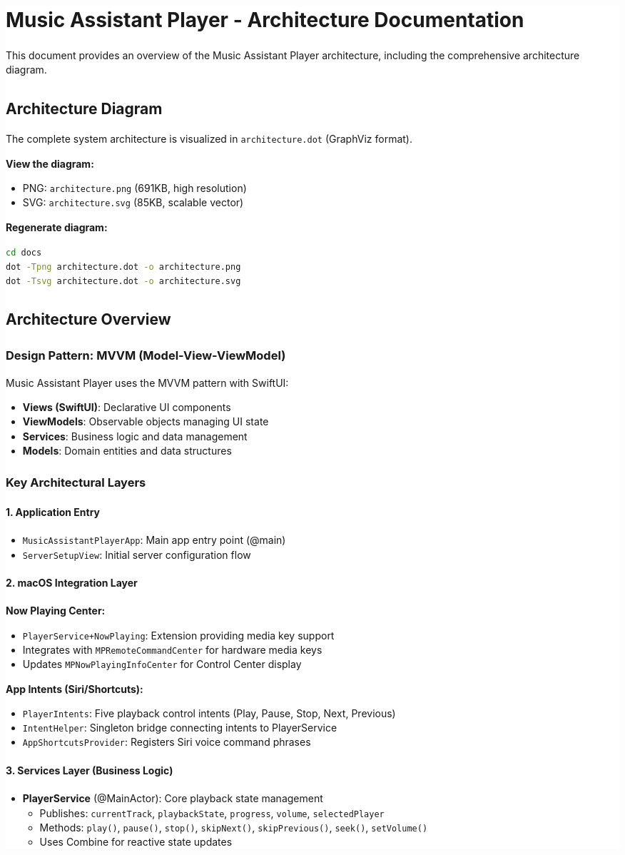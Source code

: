 # Music Assistant Player - Architecture Documentation

This document provides an overview of the Music Assistant Player architecture, including the comprehensive architecture diagram.

## Architecture Diagram

The complete system architecture is visualized in `architecture.dot` (GraphViz format).

**View the diagram:**
- PNG: `architecture.png` (691KB, high resolution)
- SVG: `architecture.svg` (85KB, scalable vector)

**Regenerate diagram:**
```bash
cd docs
dot -Tpng architecture.dot -o architecture.png
dot -Tsvg architecture.dot -o architecture.svg
```

## Architecture Overview

### Design Pattern: MVVM (Model-View-ViewModel)

Music Assistant Player uses the MVVM pattern with SwiftUI:

- **Views (SwiftUI)**: Declarative UI components
- **ViewModels**: Observable objects managing UI state
- **Services**: Business logic and data management
- **Models**: Domain entities and data structures

### Key Architectural Layers

#### 1. Application Entry
- `MusicAssistantPlayerApp`: Main app entry point (@main)
- `ServerSetupView`: Initial server configuration flow

#### 2. macOS Integration Layer
**Now Playing Center:**
- `PlayerService+NowPlaying`: Extension providing media key support
- Integrates with `MPRemoteCommandCenter` for hardware media keys
- Updates `MPNowPlayingInfoCenter` for Control Center display

**App Intents (Siri/Shortcuts):**
- `PlayerIntents`: Five playback control intents (Play, Pause, Stop, Next, Previous)
- `IntentHelper`: Singleton bridge connecting intents to PlayerService
- `AppShortcutsProvider`: Registers Siri voice command phrases

#### 3. Services Layer (Business Logic)
- **PlayerService** (@MainActor): Core playback state management
  - Publishes: `currentTrack`, `playbackState`, `progress`, `volume`, `selectedPlayer`
  - Methods: `play()`, `pause()`, `stop()`, `skipNext()`, `skipPrevious()`, `seek()`, `setVolume()`
  - Uses Combine for reactive state updates
